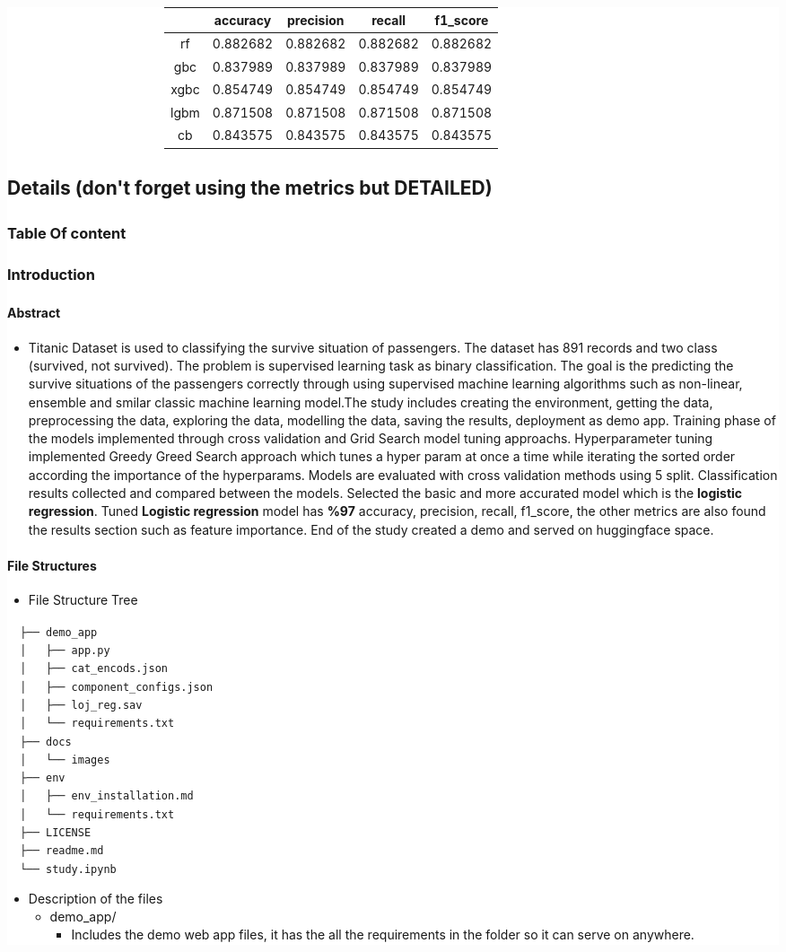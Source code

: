 

</td><td>
<div style="flex: 50%; padding-left: 175px;">


|        | accuracy | precision |  recall  | f1_score |
|:------:|:--------:|:---------:|:--------:|:--------:|
|   rf   | 0.882682 | 0.882682  | 0.882682 | 0.882682 |
|  gbc   | 0.837989 | 0.837989  | 0.837989 | 0.837989 |
|  xgbc  | 0.854749 | 0.854749  | 0.854749 | 0.854749 |
|  lgbm  | 0.871508 | 0.871508  | 0.871508 | 0.871508 |
|   cb   | 0.843575 | 0.843575  | 0.843575 | 0.843575 |


</div>

</td></tr> </table>



## Details (don't forget using the metrics but DETAILED)
### Table Of content
### Introduction
#### Abstract
- Titanic Dataset is used to classifying the survive situation of passengers. The dataset has 891 records and two class (survived, not survived). The problem is supervised learning task as binary classification. The goal is the predicting the survive situations of the passengers correctly through using supervised machine learning algorithms such as non-linear, ensemble and smilar classic machine learning model.The study includes creating the environment, getting the data, preprocessing the data, exploring the data, modelling the data, saving the results, deployment as demo app. Training phase of the models implemented through cross validation and Grid Search model tuning approachs. Hyperparameter tuning implemented Greedy Greed Search approach which tunes a hyper param at once a time while iterating the sorted order according the importance of the hyperparams. Models are evaluated with cross validation methods using 5 split. Classification results collected and compared between the models. Selected the basic and more accurated model which is the __logistic regression__. Tuned __Logistic regression__ model has __%97__ accuracy, precision, recall, f1_score, the other metrics are also found the results section such as feature importance. End of the study created a demo and served on huggingface space.  
#### File Structures

- File Structure Tree
```bash
  ├── demo_app
  │   ├── app.py
  │   ├── cat_encods.json
  │   ├── component_configs.json
  │   ├── loj_reg.sav
  │   └── requirements.txt
  ├── docs
  │   └── images
  ├── env
  │   ├── env_installation.md
  │   └── requirements.txt
  ├── LICENSE
  ├── readme.md
  └── study.ipynb
```
- Description of the files
  - demo_app/
    - Includes the demo web app files, it has the all the requirements in the folder so it can serve on anywhere.